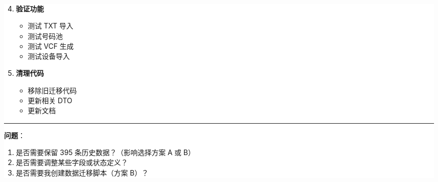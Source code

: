4. **验证功能**
   - 测试 TXT 导入
   - 测试号码池
   - 测试 VCF 生成
   - 测试设备导入

5. **清理代码**
   - 移除旧迁移代码
   - 更新相关 DTO
   - 更新文档

---

**问题**：
1. 是否需要保留 395 条历史数据？（影响选择方案 A 或 B）
2. 是否需要调整某些字段或状态定义？
3. 是否需要我创建数据迁移脚本（方案 B）？
